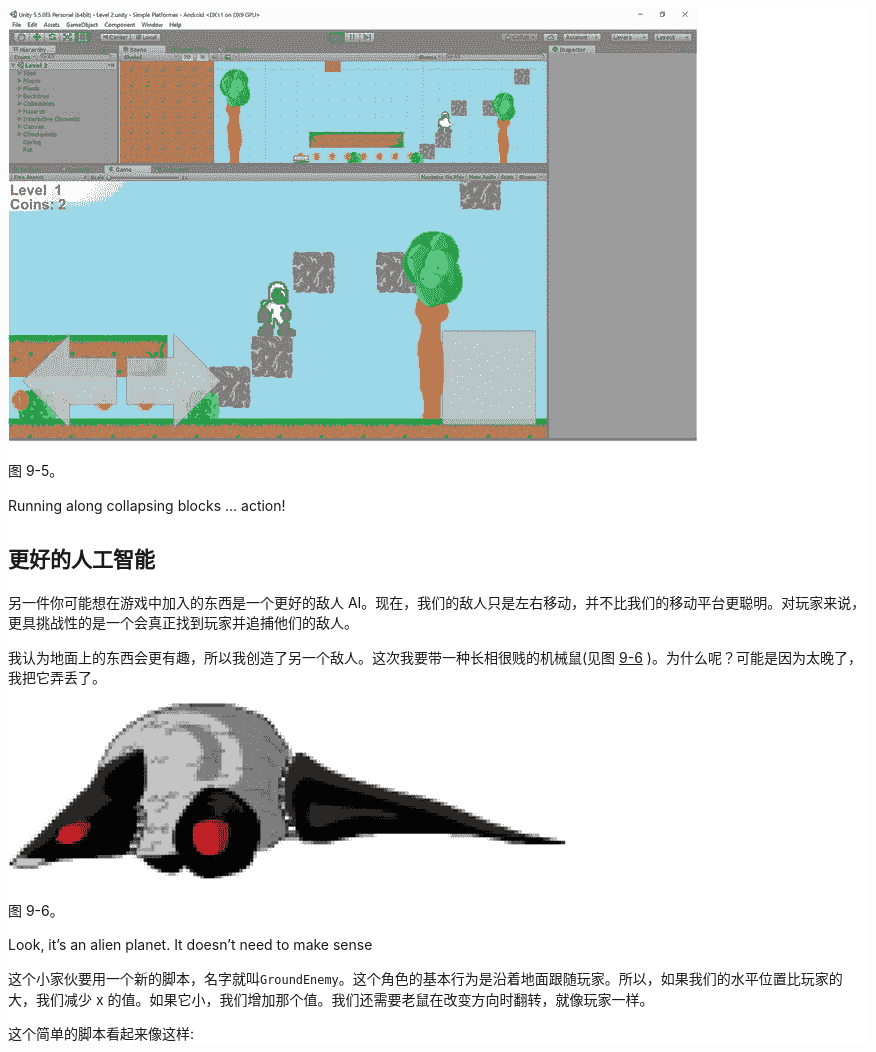 ![A431865_1_En_9_Fig5_HTML.jpg](img/A431865_1_En_9_Fig5_HTML.jpg)

图 9-5。

Running along collapsing blocks … action!

## 更好的人工智能

另一件你可能想在游戏中加入的东西是一个更好的敌人 AI。现在，我们的敌人只是左右移动，并不比我们的移动平台更聪明。对玩家来说，更具挑战性的是一个会真正找到玩家并追捕他们的敌人。

我认为地面上的东西会更有趣，所以我创造了另一个敌人。这次我要带一种长相很贱的机械鼠(见图 [9-6](#Fig6) )。为什么呢？可能是因为太晚了，我把它弄丢了。

![A431865_1_En_9_Fig6_HTML.jpg](img/A431865_1_En_9_Fig6_HTML.jpg)

图 9-6。

Look, it’s an alien planet. It doesn’t need to make sense

这个小家伙要用一个新的脚本，名字就叫`GroundEnemy`。这个角色的基本行为是沿着地面跟随玩家。所以，如果我们的水平位置比玩家的大，我们减少 x 的值。如果它小，我们增加那个值。我们还需要老鼠在改变方向时翻转，就像玩家一样。

这个简单的脚本看起来像这样:

